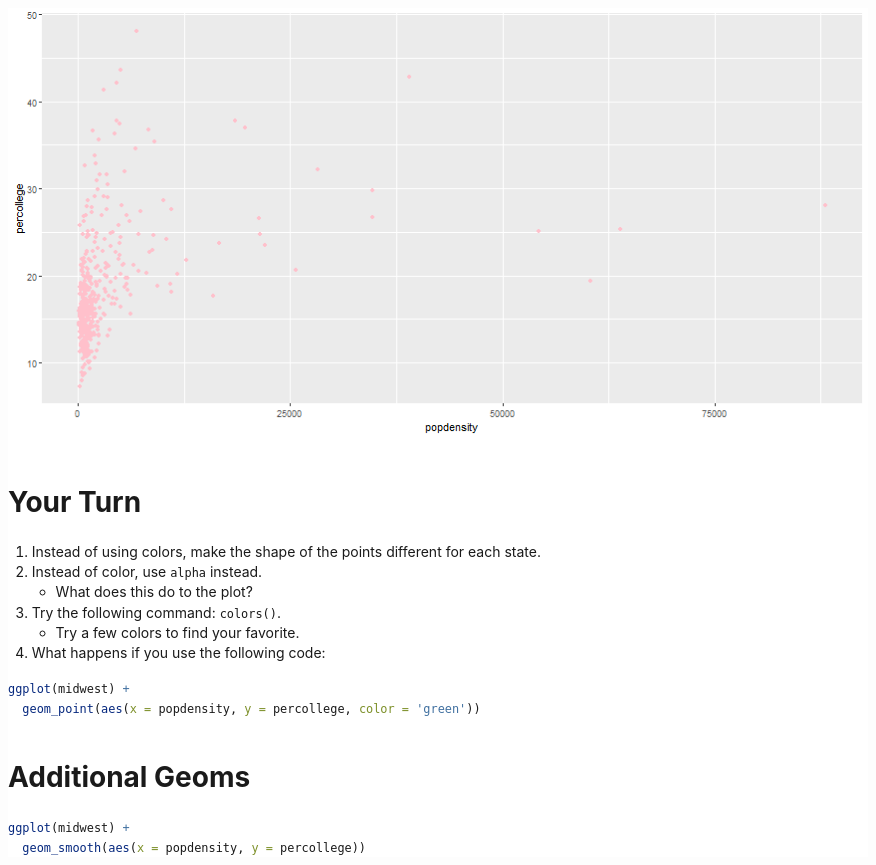 ![plot of chunk global_aes](figure/global_aes-1.png)

# Your Turn
1. Instead of using colors, make the shape of the points different for each state.
2. Instead of color, use `alpha` instead. 
    + What does this do to the plot?
3. Try the following command: `colors()`. 
    + Try a few colors to find your favorite.
4. What happens if you use the following code:

```r
ggplot(midwest) + 
  geom_point(aes(x = popdensity, y = percollege, color = 'green'))
```

# Additional Geoms

```r
ggplot(midwest) +
  geom_smooth(aes(x = popdensity, y = percollege))
```
